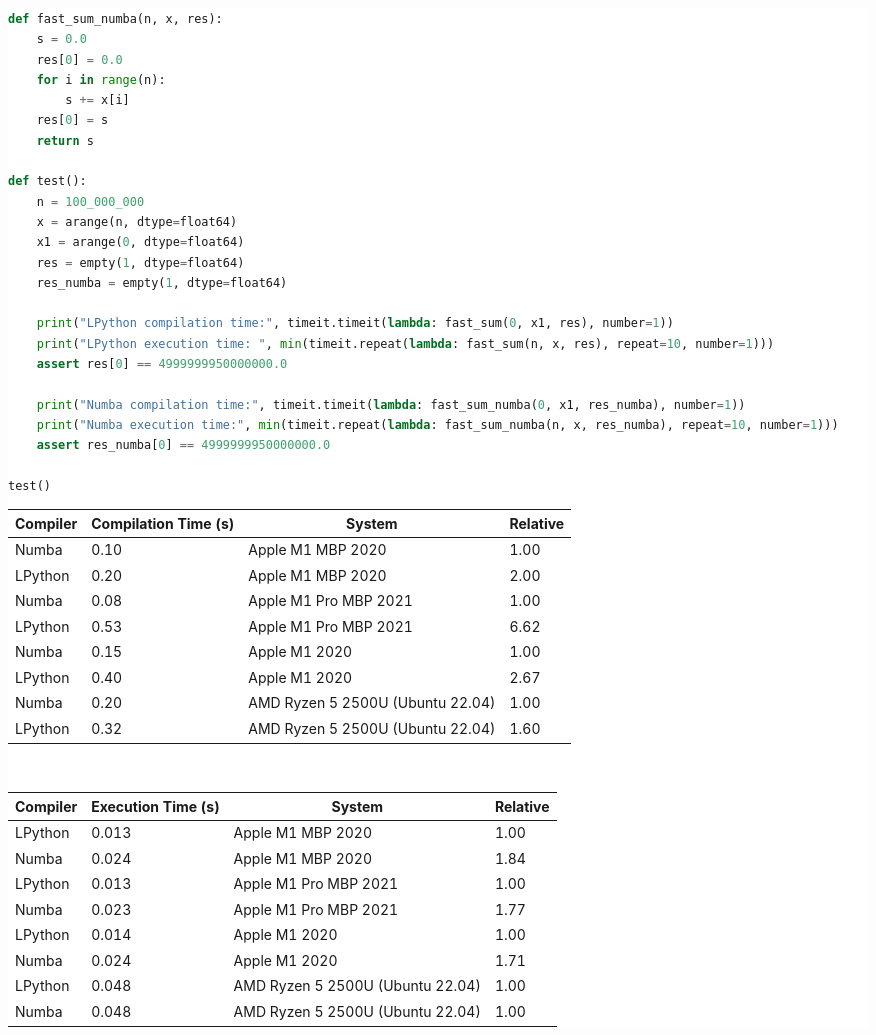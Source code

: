 ```python
def fast_sum_numba(n, x, res):
    s = 0.0
    res[0] = 0.0
    for i in range(n):
        s += x[i]
    res[0] = s
    return s

def test():
    n = 100_000_000
    x = arange(n, dtype=float64)
    x1 = arange(0, dtype=float64)
    res = empty(1, dtype=float64)
    res_numba = empty(1, dtype=float64)

    print("LPython compilation time:", timeit.timeit(lambda: fast_sum(0, x1, res), number=1))
    print("LPython execution time: ", min(timeit.repeat(lambda: fast_sum(n, x, res), repeat=10, number=1)))
    assert res[0] == 4999999950000000.0

    print("Numba compilation time:", timeit.timeit(lambda: fast_sum_numba(0, x1, res_numba), number=1))
    print("Numba execution time:", min(timeit.repeat(lambda: fast_sum_numba(n, x, res_numba), repeat=10, number=1)))
    assert res_numba[0] == 4999999950000000.0

test()
```

| Compiler | Compilation Time (s) | System | Relative |
|---|---|---|---|
| Numba | 0.10 | Apple M1 MBP 2020 | 1.00 |
| LPython | 0.20 | Apple M1 MBP 2020 | 2.00 |
| Numba | 0.08 | Apple M1 Pro MBP 2021 | 1.00 |
| LPython | 0.53 | Apple M1 Pro MBP 2021 | 6.62 |
| Numba | 0.15 | Apple M1 2020 | 1.00 |
| LPython | 0.40 | Apple M1 2020 | 2.67 |
| Numba | 0.20 | AMD Ryzen 5 2500U (Ubuntu 22.04) | 1.00 |
| LPython | 0.32 | AMD Ryzen 5 2500U (Ubuntu 22.04) | 1.60 |

<br/>



| Compiler | Execution Time (s) | System | Relative |
|---|---|---|---|
| LPython | 0.013 | Apple M1 MBP 2020 | 1.00 |
| Numba | 0.024 | Apple M1 MBP 2020 | 1.84 |
| LPython | 0.013 | Apple M1 Pro MBP 2021 | 1.00 |
| Numba | 0.023 | Apple M1 Pro MBP 2021 | 1.77 |
| LPython | 0.014 | Apple M1 2020 | 1.00 |
| Numba | 0.024 | Apple M1 2020 | 1.71 |
| LPython | 0.048 | AMD Ryzen 5 2500U (Ubuntu 22.04) | 1.00 |
| Numba | 0.048 | AMD Ryzen 5 2500U (Ubuntu 22.04) | 1.00 |
